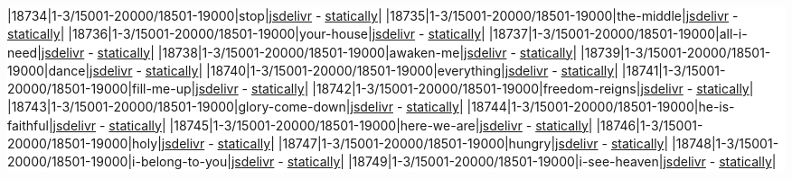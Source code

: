 |18734|1-3/15001-20000/18501-19000|stop|[jsdelivr](https://cdn.jsdelivr.net/gh/dbchord/png-c-600x600_1-3/15001-20000/18501-19000/stop.png) - [statically](https://cdn.statically.io/gh/dbchord/png-c-600x600_1-3/img/15001-20000/18501-19000/stop.png)|
|18735|1-3/15001-20000/18501-19000|the-middle|[jsdelivr](https://cdn.jsdelivr.net/gh/dbchord/png-c-600x600_1-3/15001-20000/18501-19000/the-middle.png) - [statically](https://cdn.statically.io/gh/dbchord/png-c-600x600_1-3/img/15001-20000/18501-19000/the-middle.png)|
|18736|1-3/15001-20000/18501-19000|your-house|[jsdelivr](https://cdn.jsdelivr.net/gh/dbchord/png-c-600x600_1-3/15001-20000/18501-19000/your-house.png) - [statically](https://cdn.statically.io/gh/dbchord/png-c-600x600_1-3/img/15001-20000/18501-19000/your-house.png)|
|18737|1-3/15001-20000/18501-19000|all-i-need|[jsdelivr](https://cdn.jsdelivr.net/gh/dbchord/png-c-600x600_1-3/15001-20000/18501-19000/all-i-need.png) - [statically](https://cdn.statically.io/gh/dbchord/png-c-600x600_1-3/img/15001-20000/18501-19000/all-i-need.png)|
|18738|1-3/15001-20000/18501-19000|awaken-me|[jsdelivr](https://cdn.jsdelivr.net/gh/dbchord/png-c-600x600_1-3/15001-20000/18501-19000/awaken-me.png) - [statically](https://cdn.statically.io/gh/dbchord/png-c-600x600_1-3/img/15001-20000/18501-19000/awaken-me.png)|
|18739|1-3/15001-20000/18501-19000|dance|[jsdelivr](https://cdn.jsdelivr.net/gh/dbchord/png-c-600x600_1-3/15001-20000/18501-19000/dance.png) - [statically](https://cdn.statically.io/gh/dbchord/png-c-600x600_1-3/img/15001-20000/18501-19000/dance.png)|
|18740|1-3/15001-20000/18501-19000|everything|[jsdelivr](https://cdn.jsdelivr.net/gh/dbchord/png-c-600x600_1-3/15001-20000/18501-19000/everything.png) - [statically](https://cdn.statically.io/gh/dbchord/png-c-600x600_1-3/img/15001-20000/18501-19000/everything.png)|
|18741|1-3/15001-20000/18501-19000|fill-me-up|[jsdelivr](https://cdn.jsdelivr.net/gh/dbchord/png-c-600x600_1-3/15001-20000/18501-19000/fill-me-up.png) - [statically](https://cdn.statically.io/gh/dbchord/png-c-600x600_1-3/img/15001-20000/18501-19000/fill-me-up.png)|
|18742|1-3/15001-20000/18501-19000|freedom-reigns|[jsdelivr](https://cdn.jsdelivr.net/gh/dbchord/png-c-600x600_1-3/15001-20000/18501-19000/freedom-reigns.png) - [statically](https://cdn.statically.io/gh/dbchord/png-c-600x600_1-3/img/15001-20000/18501-19000/freedom-reigns.png)|
|18743|1-3/15001-20000/18501-19000|glory-come-down|[jsdelivr](https://cdn.jsdelivr.net/gh/dbchord/png-c-600x600_1-3/15001-20000/18501-19000/glory-come-down.png) - [statically](https://cdn.statically.io/gh/dbchord/png-c-600x600_1-3/img/15001-20000/18501-19000/glory-come-down.png)|
|18744|1-3/15001-20000/18501-19000|he-is-faithful|[jsdelivr](https://cdn.jsdelivr.net/gh/dbchord/png-c-600x600_1-3/15001-20000/18501-19000/he-is-faithful.png) - [statically](https://cdn.statically.io/gh/dbchord/png-c-600x600_1-3/img/15001-20000/18501-19000/he-is-faithful.png)|
|18745|1-3/15001-20000/18501-19000|here-we-are|[jsdelivr](https://cdn.jsdelivr.net/gh/dbchord/png-c-600x600_1-3/15001-20000/18501-19000/here-we-are.png) - [statically](https://cdn.statically.io/gh/dbchord/png-c-600x600_1-3/img/15001-20000/18501-19000/here-we-are.png)|
|18746|1-3/15001-20000/18501-19000|holy|[jsdelivr](https://cdn.jsdelivr.net/gh/dbchord/png-c-600x600_1-3/15001-20000/18501-19000/holy.png) - [statically](https://cdn.statically.io/gh/dbchord/png-c-600x600_1-3/img/15001-20000/18501-19000/holy.png)|
|18747|1-3/15001-20000/18501-19000|hungry|[jsdelivr](https://cdn.jsdelivr.net/gh/dbchord/png-c-600x600_1-3/15001-20000/18501-19000/hungry.png) - [statically](https://cdn.statically.io/gh/dbchord/png-c-600x600_1-3/img/15001-20000/18501-19000/hungry.png)|
|18748|1-3/15001-20000/18501-19000|i-belong-to-you|[jsdelivr](https://cdn.jsdelivr.net/gh/dbchord/png-c-600x600_1-3/15001-20000/18501-19000/i-belong-to-you.png) - [statically](https://cdn.statically.io/gh/dbchord/png-c-600x600_1-3/img/15001-20000/18501-19000/i-belong-to-you.png)|
|18749|1-3/15001-20000/18501-19000|i-see-heaven|[jsdelivr](https://cdn.jsdelivr.net/gh/dbchord/png-c-600x600_1-3/15001-20000/18501-19000/i-see-heaven.png) - [statically](https://cdn.statically.io/gh/dbchord/png-c-600x600_1-3/img/15001-20000/18501-19000/i-see-heaven.png)|
